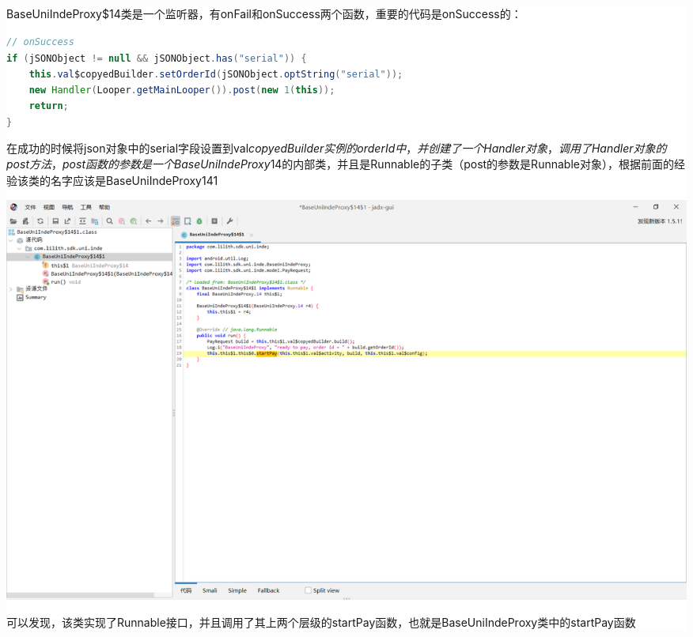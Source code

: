 BaseUniIndeProxy$14类是一个监听器，有onFail和onSuccess两个函数，重要的代码是onSuccess的：

```Java
// onSuccess
if (jSONObject != null && jSONObject.has("serial")) {
    this.val$copyedBuilder.setOrderId(jSONObject.optString("serial"));
    new Handler(Looper.getMainLooper()).post(new 1(this));
    return;
}
```
在成功的时候将json对象中的serial字段设置到val$copyedBuilder实例的orderId中，并创建了一个Handler对象，调用了Handler对象的post方法，post函数的参数是一个BaseUniIndeProxy$14的内部类，并且是Runnable的子类（post的参数是Runnable对象），根据前面的经验该类的名字应该是BaseUniIndeProxy$14$1

![BaseUniIndeProxy$14$1类](/img/apk_reverse/android_kill_BaseUniIndeProxy_inner14_inner1.png "BaseUniIndeProxy$14$1类")

可以发现，该类实现了Runnable接口，并且调用了其上两个层级的startPay函数，也就是BaseUniIndeProxy类中的startPay函数
